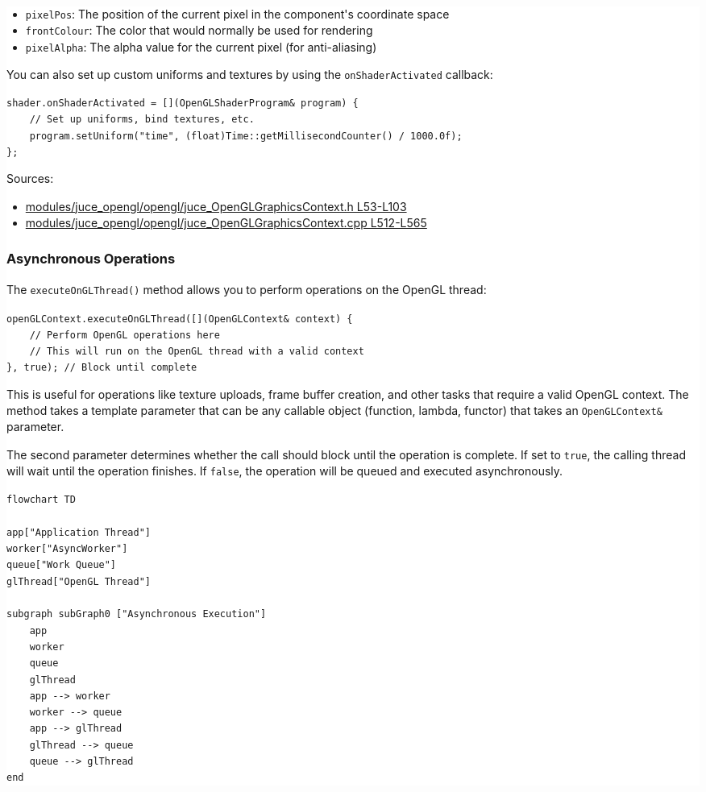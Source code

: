 * `pixelPos`: The position of the current pixel in the component's coordinate space
* `frontColour`: The color that would normally be used for rendering
* `pixelAlpha`: The alpha value for the current pixel (for anti-aliasing)

You can also set up custom uniforms and textures by using the `onShaderActivated` callback:

```markdown
shader.onShaderActivated = [](OpenGLShaderProgram& program) {
    // Set up uniforms, bind textures, etc.
    program.setUniform("time", (float)Time::getMillisecondCounter() / 1000.0f);
};
```

Sources:

* [modules/juce_opengl/opengl/juce_OpenGLGraphicsContext.h L53-L103](https://github.com/juce-framework/JUCE/blob/d6181bde/modules/juce_opengl/opengl/juce_OpenGLGraphicsContext.h#L53-L103)
* [modules/juce_opengl/opengl/juce_OpenGLGraphicsContext.cpp L512-L565](https://github.com/juce-framework/JUCE/blob/d6181bde/modules/juce_opengl/opengl/juce_OpenGLGraphicsContext.cpp#L512-L565)

### Asynchronous Operations

The `executeOnGLThread()` method allows you to perform operations on the OpenGL thread:

```markdown
openGLContext.executeOnGLThread([](OpenGLContext& context) {
    // Perform OpenGL operations here
    // This will run on the OpenGL thread with a valid context
}, true); // Block until complete
```

This is useful for operations like texture uploads, frame buffer creation, and other tasks that require a valid OpenGL context. The method takes a template parameter that can be any callable object (function, lambda, functor) that takes an `OpenGLContext&` parameter.

The second parameter determines whether the call should block until the operation is complete. If set to `true`, the calling thread will wait until the operation finishes. If `false`, the operation will be queued and executed asynchronously.

```mermaid
flowchart TD

app["Application Thread"]
worker["AsyncWorker"]
queue["Work Queue"]
glThread["OpenGL Thread"]

subgraph subGraph0 ["Asynchronous Execution"]
    app
    worker
    queue
    glThread
    app --> worker
    worker --> queue
    app --> glThread
    glThread --> queue
    queue --> glThread
end
```
